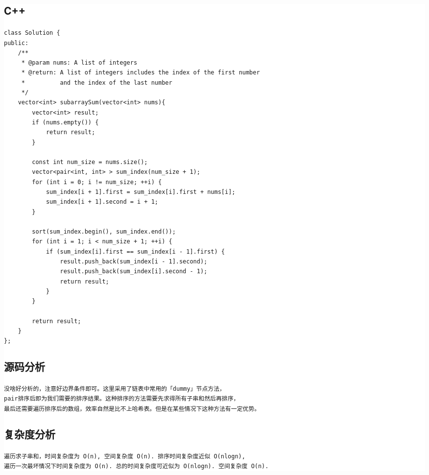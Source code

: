 ## C++

    class Solution {
    public:
        /**
         * @param nums: A list of integers
         * @return: A list of integers includes the index of the first number
         *          and the index of the last number
         */
        vector<int> subarraySum(vector<int> nums){
            vector<int> result;
            if (nums.empty()) {
                return result;
            }
    
            const int num_size = nums.size();
            vector<pair<int, int> > sum_index(num_size + 1);
            for (int i = 0; i != num_size; ++i) {
                sum_index[i + 1].first = sum_index[i].first + nums[i];
                sum_index[i + 1].second = i + 1;
            }
    
            sort(sum_index.begin(), sum_index.end());
            for (int i = 1; i < num_size + 1; ++i) {
                if (sum_index[i].first == sum_index[i - 1].first) {
                    result.push_back(sum_index[i - 1].second);
                    result.push_back(sum_index[i].second - 1);
                    return result;
                }
            }
    
            return result;
        }
    };
    
## 源码分析
    
    没啥好分析的，注意好边界条件即可。这里采用了链表中常用的「dummy」节点方法，
    pair排序后即为我们需要的排序结果。这种排序的方法需要先求得所有子串和然后再排序，
    最后还需要遍历排序后的数组，效率自然是比不上哈希表。但是在某些情况下这种方法有一定优势。
    
## 复杂度分析

    遍历求子串和，时间复杂度为 O(n), 空间复杂度 O(n). 排序时间复杂度近似 O(nlogn), 
    遍历一次最坏情况下时间复杂度为 O(n). 总的时间复杂度可近似为 O(nlogn). 空间复杂度 O(n).